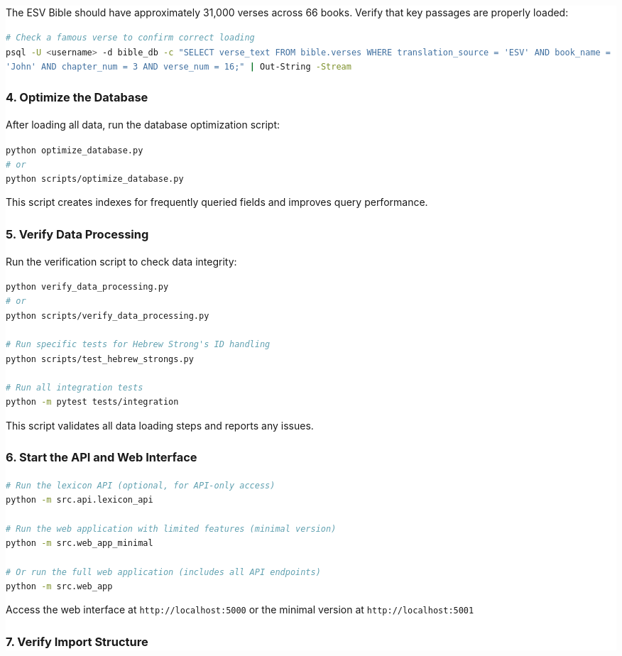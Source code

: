 The ESV Bible should have approximately 31,000 verses across 66 books. Verify that key passages are properly loaded:

```bash
# Check a famous verse to confirm correct loading
psql -U <username> -d bible_db -c "SELECT verse_text FROM bible.verses WHERE translation_source = 'ESV' AND book_name = 'John' AND chapter_num = 3 AND verse_num = 16;" | Out-String -Stream
```

### 4. Optimize the Database

After loading all data, run the database optimization script:

```bash
python optimize_database.py
# or
python scripts/optimize_database.py
```

This script creates indexes for frequently queried fields and improves query performance.

### 5. Verify Data Processing

Run the verification script to check data integrity:

```bash
python verify_data_processing.py
# or
python scripts/verify_data_processing.py

# Run specific tests for Hebrew Strong's ID handling
python scripts/test_hebrew_strongs.py

# Run all integration tests
python -m pytest tests/integration
```

This script validates all data loading steps and reports any issues.

### 6. Start the API and Web Interface

```bash
# Run the lexicon API (optional, for API-only access)
python -m src.api.lexicon_api

# Run the web application with limited features (minimal version)
python -m src.web_app_minimal

# Or run the full web application (includes all API endpoints)
python -m src.web_app
```

Access the web interface at `http://localhost:5000` or the minimal version at `http://localhost:5001`

### 7. Verify Import Structure
